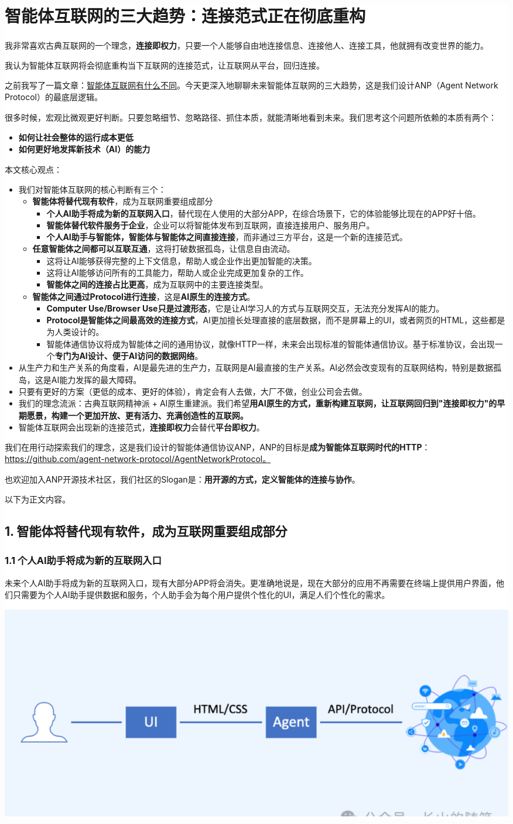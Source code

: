 # 智能体互联网的三大趋势：连接范式正在彻底重构

我非常喜欢古典互联网的一个理念，**连接即权力**，只要一个人能够自由地连接信息、连接他人、连接工具，他就拥有改变世界的能力。

我认为智能体互联网将会彻底重构当下互联网的连接范式，让互联网从平台，回归连接。

之前我写了一篇文章：[智能体互联网有什么不同](/blogs/cn/智能体互联网有什么不同)。今天更深入地聊聊未来智能体互联网的三大趋势，这是我们设计ANP（Agent Network Protocol）的最底层逻辑。

很多时候，宏观比微观更好判断。只要忽略细节、忽略路径、抓住本质，就能清晰地看到未来。我们思考这个问题所依赖的本质有两个：
- **如何让社会整体的运行成本更低**
- **如何更好地发挥新技术（AI）的能力**

本文核心观点：
- 我们对智能体互联网的核心判断有三个：
  - **智能体将替代现有软件**，成为互联网重要组成部分
    - **个人AI助手将成为新的互联网入口**，替代现在人使用的大部分APP，在综合场景下，它的体验能够比现在的APP好十倍。
    - **智能体替代软件服务于企业**，企业可以将智能体发布到互联网，直接连接用户、服务用户。
    - **个人AI助手与智能体，智能体与智能体之间直接连接**，而非通过三方平台，这是一个新的连接范式。
  - **任意智能体之间都可以互联互通**，这将打破数据孤岛，让信息自由流动。
    - 这将让AI能够获得完整的上下文信息，帮助人或企业作出更加智能的决策。
    - 这将让AI能够访问所有的工具能力，帮助人或企业完成更加复杂的工作。
    - **智能体之间的连接占比更高**，成为互联网中的主要连接类型。
  - **智能体之间通过Protocol进行连接**，这是**AI原生的连接方式**。
    - **Computer Use/Browser Use只是过渡形态**，它是让AI学习人的方式与互联网交互，无法充分发挥AI的能力。
    - **Protocol是智能体之间最高效的连接方式**，AI更加擅长处理直接的底层数据，而不是屏幕上的UI，或者网页的HTML，这些都是为人类设计的。
    - 智能体通信协议将成为智能体之间的通用协议，就像HTTP一样，未来会出现标准的智能体通信协议。基于标准协议，会出现一个**专门为AI设计、便于AI访问的数据网络**。
- 从生产力和生产关系的角度看，AI是最先进的生产力，互联网是AI最直接的生产关系。AI必然会改变现有的互联网结构，特别是数据孤岛，这是AI能力发挥的最大障碍。
- 只要有更好的方案（更低的成本、更好的体验），肯定会有人去做，大厂不做，创业公司会去做。
- 我们的理念流派：古典互联网精神派 + AI原生重建派。我们希望**用AI原生的方式，重新构建互联网，让互联网回归到"连接即权力"的早期愿景，构建一个更加开放、更有活力、充满创造性的互联网。**
- 智能体互联网会出现新的连接范式，**连接即权力**会替代**平台即权力**。

我们在用行动探索我们的理念，这是我们设计的智能体通信协议ANP，ANP的目标是**成为智能体互联网时代的HTTP**：https://github.com/agent-network-protocol/AgentNetworkProtocol。

也欢迎加入ANP开源技术社区，我们社区的Slogan是：**用开源的方式，定义智能体的连接与协作**。

以下为正文内容。

## 1. 智能体将替代现有软件，成为互联网重要组成部分

### 1.1 个人AI助手将成为新的互联网入口

未来个人AI助手将成为新的互联网入口，现有大部分APP将会消失。更准确地说是，现在大部分的应用不再需要在终端上提供用户界面，他们只需要为个人AI助手提供数据和服务，个人助手会为每个用户提供个性化的UI，满足人们个性化的需求。

![](/blogs/images/human-ai-agent.png)
